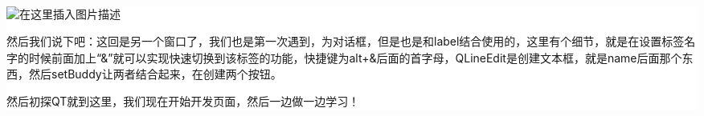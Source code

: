 ![在这里插入图片描述](https://img-blog.csdnimg.cn/a2ab107a92d6485181e650d25dcb82b3.png?x-oss-process=image/watermark,type_ZHJvaWRzYW5zZmFsbGJhY2s,shadow_50,text_Q1NETiBA56We5L2R5oiR6LCD5Y-C5L6g,size_9,color_FFFFFF,t_70,g_se,x_16)

然后我们说下吧：这回是另一个窗口了，我们也是第一次遇到，为对话框，但是也是和label结合使用的，这里有个细节，就是在设置标签名字的时候前面加上“&”就可以实现快速切换到该标签的功能，快捷键为alt+&后面的首字母，QLineEdit是创建文本框，就是name后面那个东西，然后setBuddy让两者结合起来，在创建两个按钮。

然后初探QT就到这里，我们现在开始开发页面，然后一边做一边学习！





















